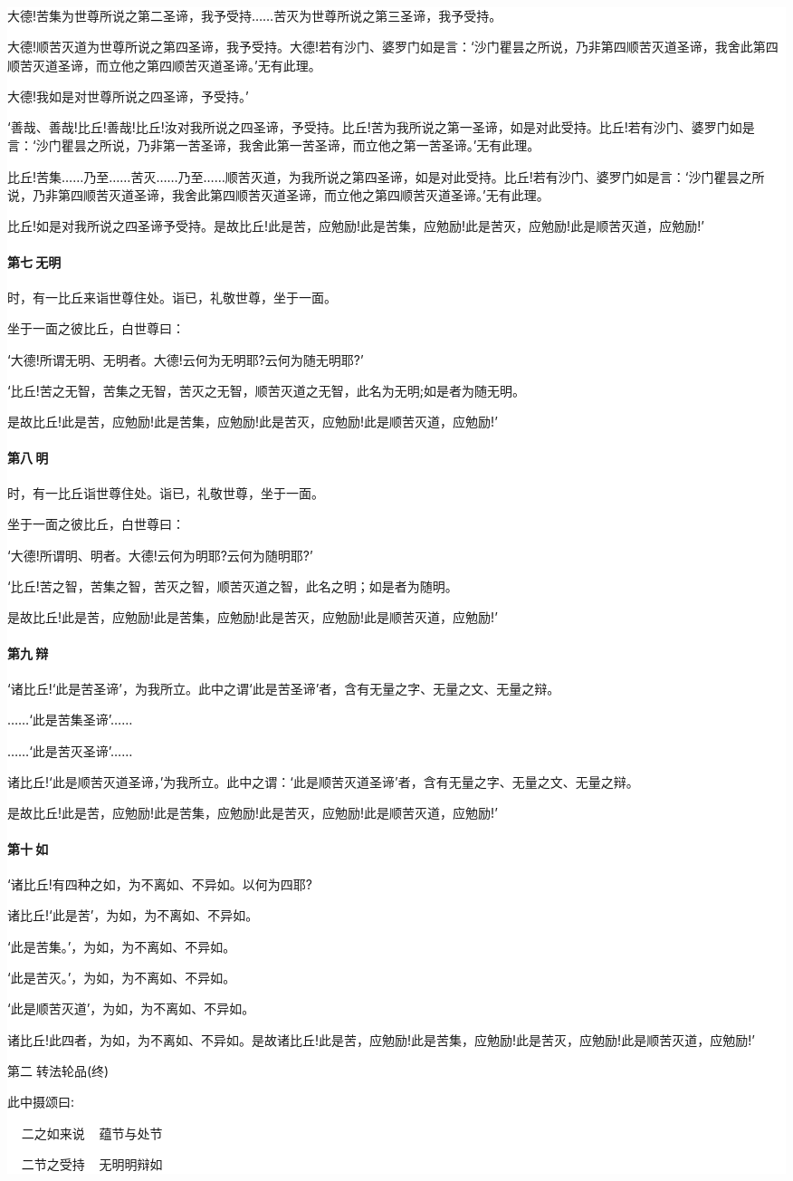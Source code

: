 大德!苦集为世尊所说之第二圣谛，我予受持……苦灭为世尊所说之第三圣谛，我予受持。

大德!顺苦灭道为世尊所说之第四圣谛，我予受持。大德!若有沙门、婆罗门如是言：‘沙门瞿昙之所说，乃非第四顺苦灭道圣谛，我舍此第四顺苦灭道圣谛，而立他之第四顺苦灭道圣谛。’无有此理。

大德!我如是对世尊所说之四圣谛，予受持。’

‘善哉、善哉!比丘!善哉!比丘!汝对我所说之四圣谛，予受持。比丘!苦为我所说之第一圣谛，如是对此受持。比丘!若有沙门、婆罗门如是言：‘沙门瞿昙之所说，乃非第一苦圣谛，我舍此第一苦圣谛，而立他之第一苦圣谛。’无有此理。

比丘!苦集……乃至……苦灭……乃至……顺苦灭道，为我所说之第四圣谛，如是对此受持。比丘!若有沙门、婆罗门如是言：‘沙门瞿昙之所说，乃非第四顺苦灭道圣谛，我舍此第四顺苦灭道圣谛，而立他之第四顺苦灭道圣谛。’无有此理。

比丘!如是对我所说之四圣谛予受持。是故比丘!此是苦，应勉励!此是苦集，应勉励!此是苦灭，应勉励!此是顺苦灭道，应勉励!’

#### 第七 无明

时，有一比丘来诣世尊住处。诣已，礼敬世尊，坐于一面。

坐于一面之彼比丘，白世尊曰：

‘大德!所谓无明、无明者。大德!云何为无明耶?云何为随无明耶?’

‘比丘!苦之无智，苦集之无智，苦灭之无智，顺苦灭道之无智，此名为无明;如是者为随无明。

是故比丘!此是苦，应勉励!此是苦集，应勉励!此是苦灭，应勉励!此是顺苦灭道，应勉励!’

#### 第八 明

时，有一比丘诣世尊住处。诣已，礼敬世尊，坐于一面。

坐于一面之彼比丘，白世尊曰：

‘大德!所谓明、明者。大德!云何为明耶?云何为随明耶?’

‘比丘!苦之智，苦集之智，苦灭之智，顺苦灭道之智，此名之明；如是者为随明。

是故比丘!此是苦，应勉励!此是苦集，应勉励!此是苦灭，应勉励!此是顺苦灭道，应勉励!’

#### 第九 辩

‘诸比丘!‘此是苦圣谛’，为我所立。此中之谓‘此是苦圣谛’者，含有无量之字、无量之文、无量之辩。

……‘此是苦集圣谛’……

……‘此是苦灭圣谛’……

诸比丘!‘此是顺苦灭道圣谛，’为我所立。此中之谓：‘此是顺苦灭道圣谛’者，含有无量之字、无量之文、无量之辩。

是故比丘!此是苦，应勉励!此是苦集，应勉励!此是苦灭，应勉励!此是顺苦灭道，应勉励!’

#### 第十 如

‘诸比丘!有四种之如，为不离如、不异如。以何为四耶?

诸比丘!‘此是苦’，为如，为不离如、不异如。

‘此是苦集。’，为如，为不离如、不异如。

‘此是苦灭。’，为如，为不离如、不异如。

‘此是顺苦灭道’，为如，为不离如、不异如。

诸比丘!此四者，为如，为不离如、不异如。是故诸比丘!此是苦，应勉励!此是苦集，应勉励!此是苦灭，应勉励!此是顺苦灭道，应勉励!’

第二 转法轮品(终)

此中摄颂曰:

&nbsp;&nbsp;&nbsp;&nbsp;二之如来说&nbsp;&nbsp;&nbsp;&nbsp;蕴节与处节

&nbsp;&nbsp;&nbsp;&nbsp;二节之受持&nbsp;&nbsp;&nbsp;&nbsp;无明明辩如